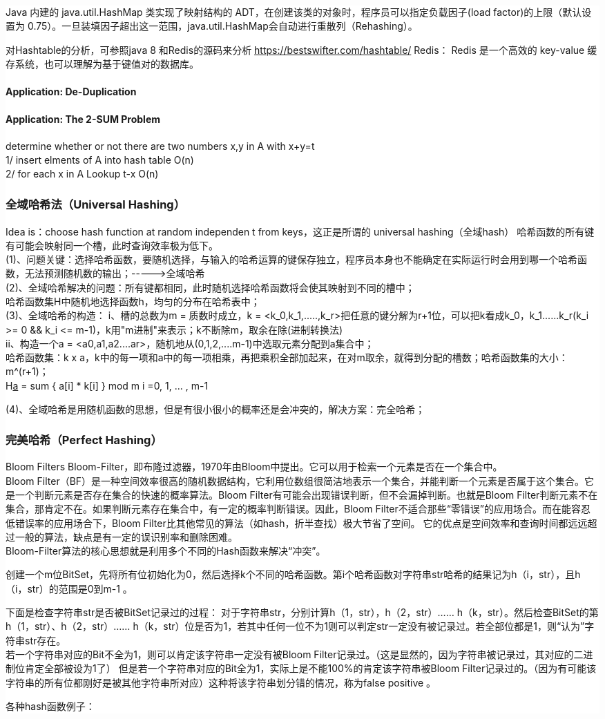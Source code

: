 Java 内建的 java.util.HashMap 类实现了映射结构的 ADT，在创建该类的对象时，程序员可以指定负载因子(load factor)的上限（默认设置为 0.75）。一旦装填因子超出这一范围，java.util.HashMap会自动进行重散列（Rehashing）。

对Hashtable的分析，可参照java 8 和Redis的源码来分析
https://bestswifter.com/hashtable/
Redis：
Redis 是一个高效的 key-value 缓存系统，也可以理解为基于键值对的数据库。



#### Application: De-Duplication
#### Application: The 2-SUM Problem
determine whether or not there are two numbers x,y in A with    x+y=t  
1/   insert elments of A into hash table         O(n)  
2/       for each x in A     Lookup t-x            O(n)  
### 全域哈希法（Universal Hashing）
Idea is：choose hash function at random independen t from keys，这正是所谓的 universal hashing（全域hash）
哈希函数的所有键有可能会映射同一个槽，此时查询效率极为低下。  
  (1)、问题关键：选择哈希函数，要随机选择，与输入的哈希运算的键保存独立，程序员本身也不能确定在实际运行时会用到哪一个哈希函数，无法预测随机数的输出；----->全域哈希  
 (2)、全域哈希解决的问题：所有键都相同，此时随机选择哈希函数将会使其映射到不同的槽中；  
哈希函数集H中随机地选择函数h，均匀的分布在哈希表中；  
(3)、全域哈希的构造：
i、槽的总数为m = 质数时成立，k = <k_0,k_1,.....,k_r>把任意的键分解为r+1位，可以把k看成k_0，k_1......k_r(k_i >= 0 && k_i <= m-1)，k用"m进制"来表示；k不断除m，取余在除(进制转换法)  
ii、构造一个a = <a0,a1,a2....ar>，随机地从(0,1,2,....m-1)中选取元素分配到a集合中；  
哈希函数集：k x a，k中的每一项和a中的每一项相乘，再把乘积全部加起来，在对m取余，就得到分配的槽数；哈希函数集的大小：m^(r+1)；  
  H[a](k) = sum { a[i] * k[i] }  mod m    i =0, 1, ... , m-1  

(4)、全域哈希是用随机函数的思想，但是有很小很小的概率还是会冲突的，解决方案：完全哈希；

### 完美哈希（Perfect Hashing）

Bloom Filters
Bloom-Filter，即布隆过滤器，1970年由Bloom中提出。它可以用于检索一个元素是否在一个集合中。  
Bloom Filter（BF）是一种空间效率很高的随机数据结构，它利用位数组很简洁地表示一个集合，并能判断一个元素是否属于这个集合。它是一个判断元素是否存在集合的快速的概率算法。Bloom Filter有可能会出现错误判断，但不会漏掉判断。也就是Bloom Filter判断元素不在集合，那肯定不在。如果判断元素存在集合中，有一定的概率判断错误。因此，Bloom Filter不适合那些“零错误”的应用场合。而在能容忍低错误率的应用场合下，Bloom Filter比其他常见的算法（如hash，折半查找）极大节省了空间。 
它的优点是空间效率和查询时间都远远超过一般的算法，缺点是有一定的误识别率和删除困难。  
Bloom-Filter算法的核心思想就是利用多个不同的Hash函数来解决“冲突”。  

创建一个m位BitSet，先将所有位初始化为0，然后选择k个不同的哈希函数。第i个哈希函数对字符串str哈希的结果记为h（i，str），且h（i，str）的范围是0到m-1 。

下面是检查字符串str是否被BitSet记录过的过程：
对于字符串str，分别计算h（1，str），h（2，str）…… h（k，str）。然后检查BitSet的第h（1，str）、h（2，str）…… h（k，str）位是否为1，若其中任何一位不为1则可以判定str一定没有被记录过。若全部位都是1，则“认为”字符串str存在。  
若一个字符串对应的Bit不全为1，则可以肯定该字符串一定没有被Bloom Filter记录过。（这是显然的，因为字符串被记录过，其对应的二进制位肯定全部被设为1了）
但是若一个字符串对应的Bit全为1，实际上是不能100%的肯定该字符串被Bloom Filter记录过的。（因为有可能该字符串的所有位都刚好是被其他字符串所对应）这种将该字符串划分错的情况，称为false positive 。

各种hash函数例子：
